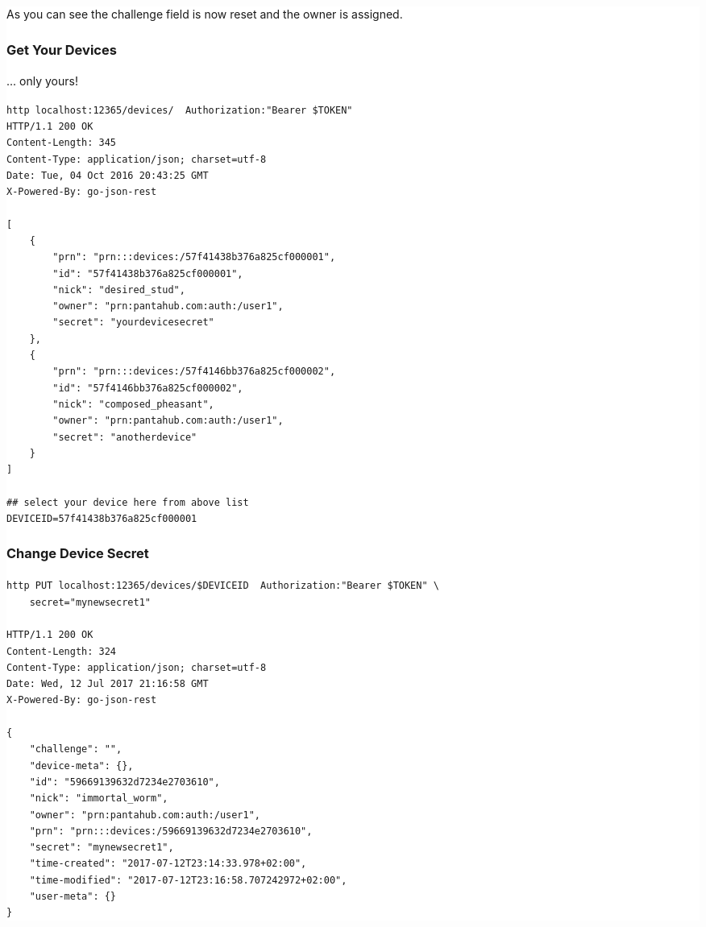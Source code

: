 As you can see the challenge field is now reset and the owner is assigned.


### Get Your Devices

... only yours!

```
http localhost:12365/devices/  Authorization:"Bearer $TOKEN"
HTTP/1.1 200 OK
Content-Length: 345
Content-Type: application/json; charset=utf-8
Date: Tue, 04 Oct 2016 20:43:25 GMT
X-Powered-By: go-json-rest

[
    {
        "prn": "prn:::devices:/57f41438b376a825cf000001", 
        "id": "57f41438b376a825cf000001", 
        "nick": "desired_stud", 
        "owner": "prn:pantahub.com:auth:/user1", 
        "secret": "yourdevicesecret"
    }, 
    {
        "prn": "prn:::devices:/57f4146bb376a825cf000002", 
        "id": "57f4146bb376a825cf000002", 
        "nick": "composed_pheasant", 
        "owner": "prn:pantahub.com:auth:/user1", 
        "secret": "anotherdevice"
    }
]

## select your device here from above list
DEVICEID=57f41438b376a825cf000001
```

### Change Device Secret

```
http PUT localhost:12365/devices/$DEVICEID  Authorization:"Bearer $TOKEN" \
	secret="mynewsecret1"

HTTP/1.1 200 OK
Content-Length: 324
Content-Type: application/json; charset=utf-8
Date: Wed, 12 Jul 2017 21:16:58 GMT
X-Powered-By: go-json-rest

{
    "challenge": "",
    "device-meta": {},
    "id": "59669139632d7234e2703610",
    "nick": "immortal_worm",
    "owner": "prn:pantahub.com:auth:/user1",
    "prn": "prn:::devices:/59669139632d7234e2703610",
    "secret": "mynewsecret1",
    "time-created": "2017-07-12T23:14:33.978+02:00",
    "time-modified": "2017-07-12T23:16:58.707242972+02:00",
    "user-meta": {}
}

```
